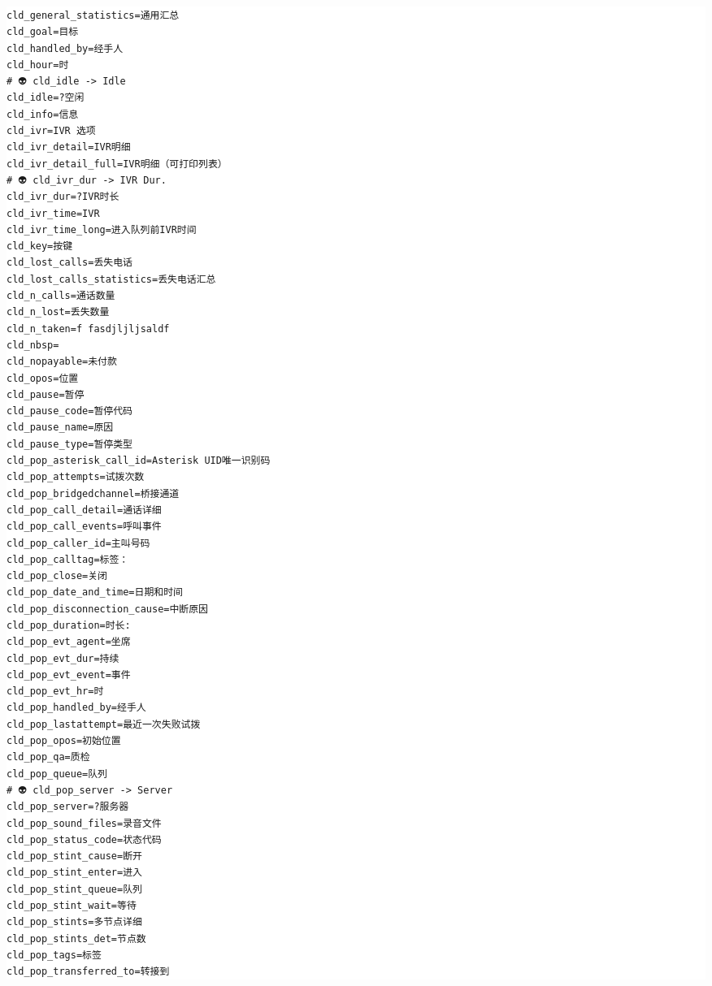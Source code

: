     cld_general_statistics=通用汇总
    cld_goal=目标
    cld_handled_by=经手人
    cld_hour=时
    # 👽 cld_idle -> Idle
    cld_idle=?空闲
    cld_info=信息
    cld_ivr=IVR 选项
    cld_ivr_detail=IVR明细
    cld_ivr_detail_full=IVR明细（可打印列表）
    # 👽 cld_ivr_dur -> IVR Dur.
    cld_ivr_dur=?IVR时长
    cld_ivr_time=IVR
    cld_ivr_time_long=进入队列前IVR时间
    cld_key=按键
    cld_lost_calls=丢失电话
    cld_lost_calls_statistics=丢失电话汇总
    cld_n_calls=通话数量
    cld_n_lost=丢失数量
    cld_n_taken=f fasdjljljsaldf
    cld_nbsp= 
    cld_nopayable=未付款
    cld_opos=位置
    cld_pause=暂停
    cld_pause_code=暂停代码
    cld_pause_name=原因
    cld_pause_type=暂停类型
    cld_pop_asterisk_call_id=Asterisk UID唯一识别码
    cld_pop_attempts=试拨次数
    cld_pop_bridgedchannel=桥接通道
    cld_pop_call_detail=通话详细
    cld_pop_call_events=呼叫事件
    cld_pop_caller_id=主叫号码
    cld_pop_calltag=标签：
    cld_pop_close=关闭
    cld_pop_date_and_time=日期和时间
    cld_pop_disconnection_cause=中断原因
    cld_pop_duration=时长:
    cld_pop_evt_agent=坐席
    cld_pop_evt_dur=持续
    cld_pop_evt_event=事件
    cld_pop_evt_hr=时
    cld_pop_handled_by=经手人
    cld_pop_lastattempt=最近一次失败试拨
    cld_pop_opos=初始位置
    cld_pop_qa=质检
    cld_pop_queue=队列
    # 👽 cld_pop_server -> Server
    cld_pop_server=?服务器
    cld_pop_sound_files=录音文件
    cld_pop_status_code=状态代码
    cld_pop_stint_cause=断开
    cld_pop_stint_enter=进入
    cld_pop_stint_queue=队列
    cld_pop_stint_wait=等待
    cld_pop_stints=多节点详细
    cld_pop_stints_det=节点数
    cld_pop_tags=标签
    cld_pop_transferred_to=转接到